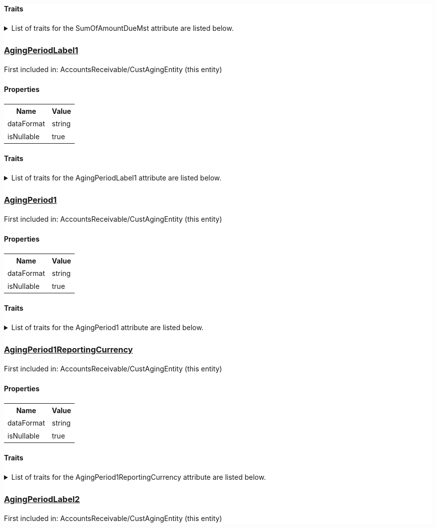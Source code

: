 #### Traits

<details><summary>List of traits for the SumOfAmountDueMst attribute are listed below.</summary></details>

### <a href=#AgingPeriodLabel1 name="AgingPeriodLabel1">AgingPeriodLabel1</a>

First included in: AccountsReceivable/CustAgingEntity (this entity)  

#### Properties

<table><tr><th>Name</th><th>Value</th></tr><tr><td>dataFormat</td><td>string</td></tr><tr><td>isNullable</td><td>true</td></tr></table>

#### Traits

<details><summary>List of traits for the AgingPeriodLabel1 attribute are listed below.</summary></details>

### <a href=#AgingPeriod1 name="AgingPeriod1">AgingPeriod1</a>

First included in: AccountsReceivable/CustAgingEntity (this entity)  

#### Properties

<table><tr><th>Name</th><th>Value</th></tr><tr><td>dataFormat</td><td>string</td></tr><tr><td>isNullable</td><td>true</td></tr></table>

#### Traits

<details><summary>List of traits for the AgingPeriod1 attribute are listed below.</summary></details>

### <a href=#AgingPeriod1ReportingCurrency name="AgingPeriod1ReportingCurrency">AgingPeriod1ReportingCurrency</a>

First included in: AccountsReceivable/CustAgingEntity (this entity)  

#### Properties

<table><tr><th>Name</th><th>Value</th></tr><tr><td>dataFormat</td><td>string</td></tr><tr><td>isNullable</td><td>true</td></tr></table>

#### Traits

<details><summary>List of traits for the AgingPeriod1ReportingCurrency attribute are listed below.</summary></details>

### <a href=#AgingPeriodLabel2 name="AgingPeriodLabel2">AgingPeriodLabel2</a>

First included in: AccountsReceivable/CustAgingEntity (this entity)  
